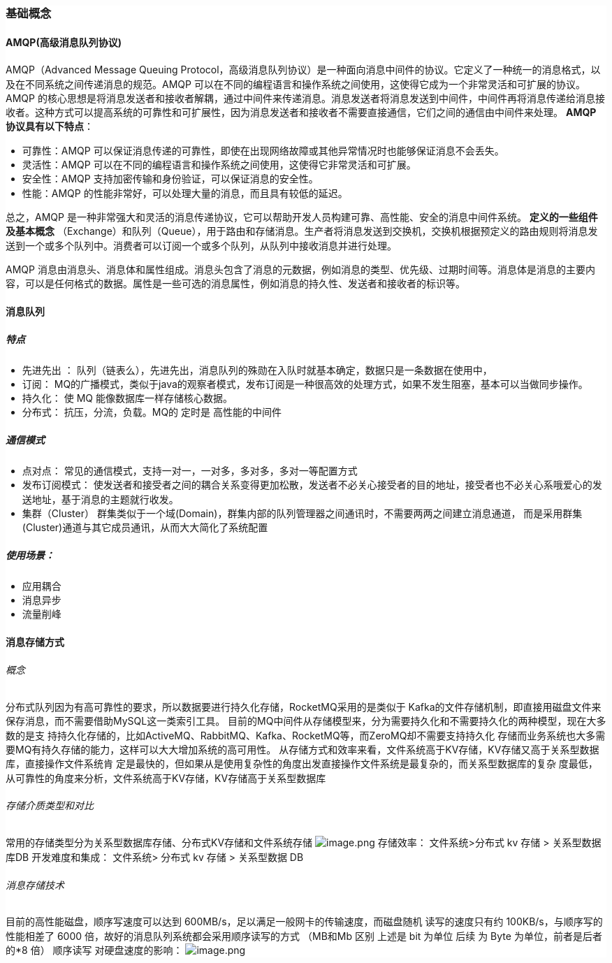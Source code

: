 ### 基础概念
#### AMQP(高级消息队列协议)
AMQP（Advanced Message Queuing Protocol，高级消息队列协议）是一种面向消息中间件的协议。它定义了一种统一的消息格式，以及在不同系统之间传递消息的规范。AMQP 可以在不同的编程语言和操作系统之间使用，这使得它成为一个非常灵活和可扩展的协议。
AMQP 的核心思想是将消息发送者和接收者解耦，通过中间件来传递消息。消息发送者将消息发送到中间件，中间件再将消息传递给消息接收者。这种方式可以提高系统的可靠性和可扩展性，因为消息发送者和接收者不需要直接通信，它们之间的通信由中间件来处理。
**AMQP 协议具有以下特点**：

- 可靠性：AMQP 可以保证消息传递的可靠性，即使在出现网络故障或其他异常情况时也能够保证消息不会丢失。
- 灵活性：AMQP 可以在不同的编程语言和操作系统之间使用，这使得它非常灵活和可扩展。
- 安全性：AMQP 支持加密传输和身份验证，可以保证消息的安全性。
- 性能：AMQP 的性能非常好，可以处理大量的消息，而且具有较低的延迟。

总之，AMQP 是一种非常强大和灵活的消息传递协议，它可以帮助开发人员构建可靠、高性能、安全的消息中间件系统。
**定义的一些组件及基本概念**
（Exchange）和队列（Queue），用于路由和存储消息。生产者将消息发送到交换机，交换机根据预定义的路由规则将消息发送到一个或多个队列中。消费者可以订阅一个或多个队列，从队列中接收消息并进行处理。

AMQP 消息由消息头、消息体和属性组成。消息头包含了消息的元数据，例如消息的类型、优先级、过期时间等。消息体是消息的主要内容，可以是任何格式的数据。属性是一些可选的消息属性，例如消息的持久性、发送者和接收者的标识等。

#### 消息队列
##### 特点

- 先进先出 ： 队列（链表么），先进先出，消息队列的殊勋在入队时就基本确定，数据只是一条数据在使用中，
- 订阅： MQ的广播模式，类似于java的观察者模式，发布订阅是一种很高效的处理方式，如果不发生阻塞，基本可以当做同步操作。
- 持久化： 使 MQ 能像数据库一样存储核心数据。
- 分布式： 抗压，分流，负载。MQ的 定时是 高性能的中间件
##### 通信模式

- 点对点： 常见的通信模式，支持一对一，一对多，多对多，多对一等配置方式
- 发布订阅模式： 使发送者和接受者之间的耦合关系变得更加松散，发送者不必关心接受者的目的地址，接受者也不必关心系哦爱心的发送地址，基于消息的主题就行收发。
- 集群（Cluster） 群集类似于一个域(Domain)，群集内部的队列管理器之间通讯时，不需要两两之间建立消息通道， 而是采用群集(Cluster)通道与其它成员通讯，从而大大简化了系统配置

##### 使用场景：

- 应用耦合
- 消息异步
- 流量削峰

#### 消息存储方式
###### 概念
分布式队列因为有高可靠性的要求，所以数据要进行持久化存储，RocketMQ采用的是类似于 Kafka的文件存储机制，即直接用磁盘文件来保存消息，而不需要借助MySQL这一类索引工具。
目前的MQ中间件从存储模型来，分为需要持久化和不需要持久化的两种模型，现在大多数的是支 持持久化存储的，比如ActiveMQ、RabbitMQ、Kafka、RocketMQ等，而ZeroMQ却不需要支持持久化 存储而业务系统也大多需要MQ有持久存储的能力，这样可以大大增加系统的高可用性。
从存储方式和效率来看，文件系统高于KV存储，KV存储又高于关系型数据库，直接操作文件系统肯 定是最快的，但如果从是使用复杂性的角度出发直接操作文件系统是最复杂的，而关系型数据库的复杂 度最低，从可靠性的角度来分析，文件系统高于KV存储，KV存储高于关系型数据库
###### 存储介质类型和对比
常用的存储类型分为关系型数据库存储、分布式KV存储和文件系统存储
![image.png](https://cdn.nlark.com/yuque/0/2023/png/21492435/1678520694691-c356d931-3006-45b3-bcff-75508ed36b1f.png#averageHue=%23ebebeb&clientId=u34a81f95-4771-4&from=paste&height=576&id=u545043c5&originHeight=1152&originWidth=1610&originalType=binary&ratio=2&rotation=0&showTitle=false&size=430308&status=done&style=none&taskId=u0bfc8cde-c6ca-4ea9-8300-357235da499&title=&width=805)
存储效率： 文件系统>分布式 kv 存储 > 关系型数据库DB
开发难度和集成： 文件系统> 分布式 kv 存储 > 关系型数据 DB
###### 消息存储技术
目前的高性能磁盘，顺序写速度可以达到 600MB/s，足以满足一般网卡的传输速度，而磁盘随机 读写的速度只有约 100KB/s，与顺序写的性能相差了 6000 倍，故好的消息队列系统都会采用顺序读写的方式 （MB和Mb 区别 上述是 bit 为单位 后续 为 Byte 为单位，前者是后者 的*8 倍）
顺序读写 对硬盘速度的影响：
![image.png](https://cdn.nlark.com/yuque/0/2023/png/21492435/1678520947780-88b02a43-4686-46be-82d4-d416732bc39b.png#averageHue=%23efefef&clientId=ua3b42098-aa71-4&from=paste&height=690&id=uc6da029d&originHeight=1380&originWidth=1660&originalType=binary&ratio=2&rotation=0&showTitle=false&size=457722&status=done&style=none&taskId=u4ffeec0c-efb6-42a1-8bb1-d53fa39e138&title=&width=830)
